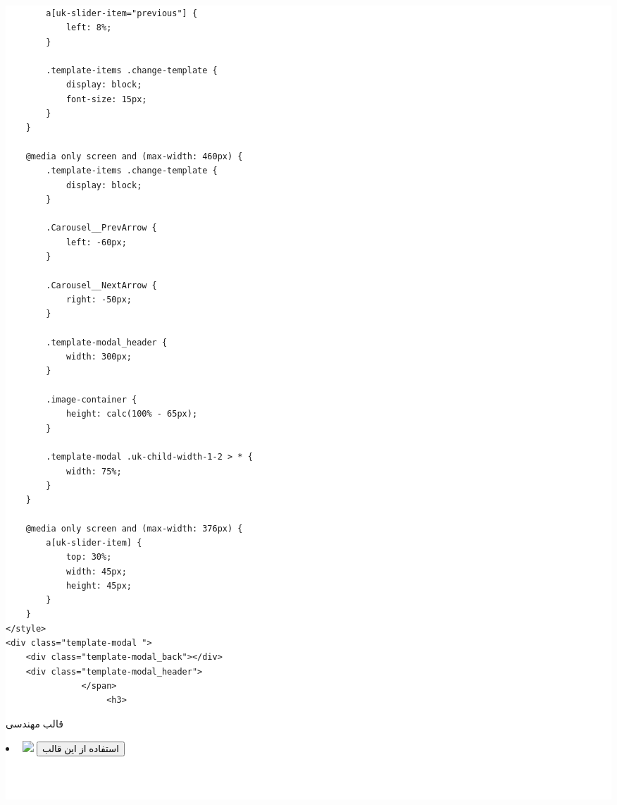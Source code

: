             a[uk-slider-item="previous"] {
                left: 8%;
            }

            .template-items .change-template {
                display: block;
                font-size: 15px;
            }
        }

        @media only screen and (max-width: 460px) {
            .template-items .change-template {
                display: block;
            }

            .Carousel__PrevArrow {
                left: -60px;
            }

            .Carousel__NextArrow {
                right: -50px;
            }

            .template-modal_header {
                width: 300px;
            }

            .image-container {
                height: calc(100% - 65px);
            }

            .template-modal .uk-child-width-1-2 > * {
                width: 75%;
            }
        }

        @media only screen and (max-width: 376px) {
            a[uk-slider-item] {
                top: 30%;
                width: 45px;
                height: 45px;
            }
        }
    </style>
    <div class="template-modal ">
        <div class="template-modal_back"></div>
        <div class="template-modal_header">
                   </span>                
                        <h3>
قالب مهندسی                        </h3>
                    </li>
                    <li class="template-items" onclick="ChangeTemplate('template31',false)">
                        <span class="image-container">
                            <img class="template-item--img" data-id="42" data-src="/Files/ResumeTemplate_Thumbnail/42/Nova-Sample-Resume-Tiny.JPG" />
                            <span>
                                <img class="loading" src="/images/loading.gif" />
                            </span>
                            <button class="change-template">استفاده از این قالب</button>
                        </span>
                    </li>
            </ul>
            <a href="#" uk-slider-item="previous"><svg viewBox="0 0 1792 1792" style="height: 4rem; width: 4rem;"><path d="M1203 544q0 13-10 23L800 960l393 393q10 10 10 23t-10 23l-50 50q-10 10-23 10t-23-10L631 983q-10-10-10-23t10-23l466-466q10-10 23-10t23 10l50 50q10 10 10 23z" style="fill: rgb(255, 255, 255);"></path></svg></a>